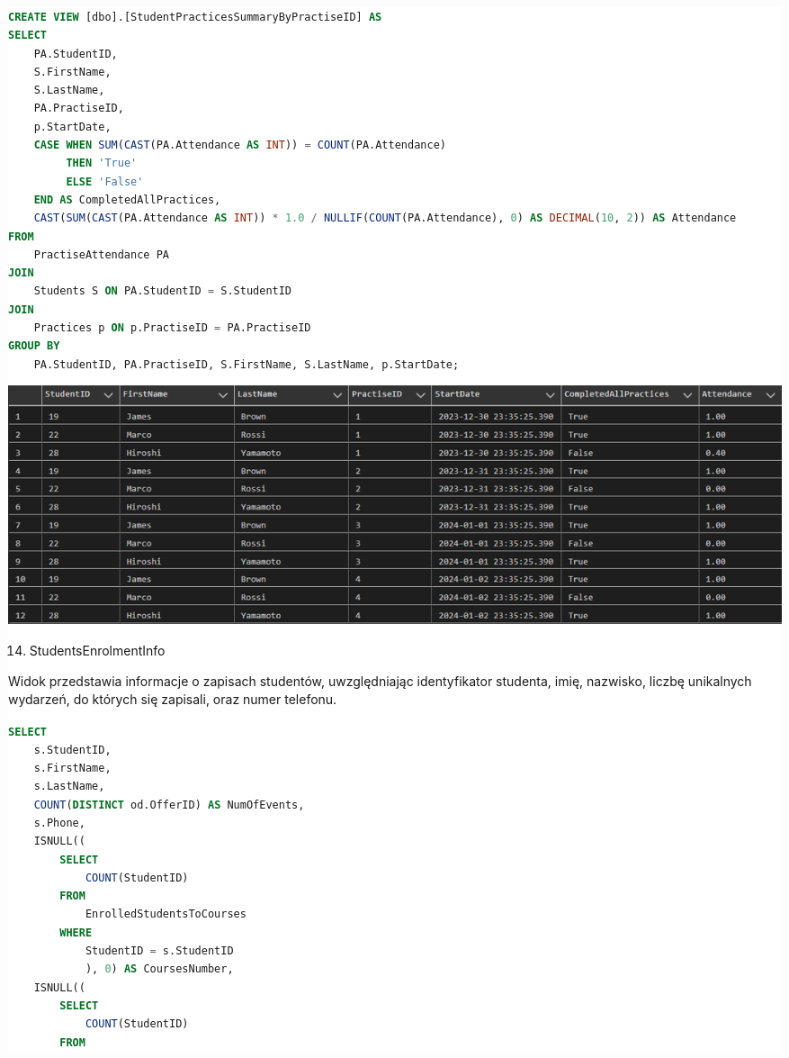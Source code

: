 ```sql
CREATE VIEW [dbo].[StudentPracticesSummaryByPractiseID] AS
SELECT 
    PA.StudentID,
    S.FirstName,
    S.LastName,
	PA.PractiseID,
	p.StartDate,
    CASE WHEN SUM(CAST(PA.Attendance AS INT)) = COUNT(PA.Attendance)
         THEN 'True'
         ELSE 'False'
    END AS CompletedAllPractices,
	CAST(SUM(CAST(PA.Attendance AS INT)) * 1.0 / NULLIF(COUNT(PA.Attendance), 0) AS DECIMAL(10, 2)) AS Attendance
FROM 
    PractiseAttendance PA
JOIN 
    Students S ON PA.StudentID = S.StudentID
JOIN 
	Practices p ON p.PractiseID = PA.PractiseID
GROUP BY 
    PA.StudentID, PA.PractiseID, S.FirstName, S.LastName, p.StartDate;
```

<p align="center">
  <img src="views/StudentPracticesSummaryByPractiseID.png"   alt="StudentPracticesSummaryByPractiseID">
</p>

14. StudentsEnrolmentInfo 

Widok przedstawia informacje o zapisach studentów, uwzględniając identyfikator studenta, imię, nazwisko, liczbę unikalnych wydarzeń, do których się zapisali, oraz numer telefonu.

```sql
SELECT        
    s.StudentID, 
    s.FirstName, 
    s.LastName, 
    COUNT(DISTINCT od.OfferID) AS NumOfEvents, 
    s.Phone,
    ISNULL((
        SELECT 
            COUNT(StudentID)
        FROM 
            EnrolledStudentsToCourses 
        WHERE
            StudentID = s.StudentID
            ), 0) AS CoursesNumber,
    ISNULL((
        SELECT 
            COUNT(StudentID)
        FROM 
```